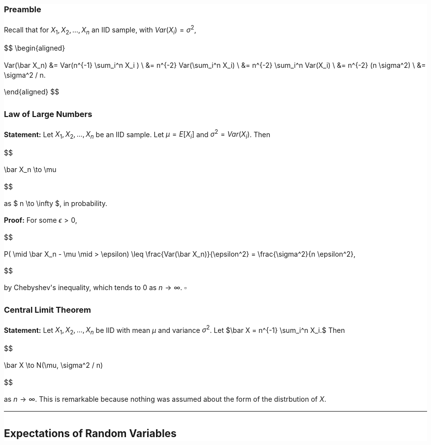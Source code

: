 ### Preamble

Recall that for $X_1, X_2, ..., X_n$ an IID sample, with $Var(X_i) = \sigma^2$, 

$$
\begin{aligned}

 Var(\bar X_n) &= Var(n^{-1} \sum_i^n X_i ) \\
 &= n^{-2} Var(\sum_i^n X_i) \\
 &= n^{-2} \sum_i^n Var(X_i) \\
 &= n^{-2} (n \sigma^2) \\
 &= \sigma^2 / n.

\end{aligned}
$$

### Law of Large Numbers

**Statement:** Let $X_1, X_2, ..., X_n$ be an IID sample. Let $\mu = E[X_i]$ and $\sigma^2 = Var(X_i)$. Then 

$$

 \bar X_n \to \mu 

$$

 as $ n \to \infty $, in probability.

**Proof:** For some $\epsilon > 0$, 

$$

 P( \mid \bar X_n - \mu \mid  > \epsilon) \leq \frac{Var(\bar X_n)}{\epsilon^2} = \frac{\sigma^2}{n \epsilon^2}, 

$$

 by Chebyshev's inequality, which tends to $0$ as $n \to \infty$. $\square$

### Central Limit Theorem

**Statement:** Let $X_1, X_2, ..., X_n$ be IID with mean $\mu$ and variance $\sigma^2$. Let $\bar X = n^{-1} \sum_i^n X_i.$ Then 

$$

 \bar X \to N(\mu, \sigma^2 / n)

$$

 as $n \to \infty$. This is remarkable because nothing was assumed about the form of the distrbution of $X$. 

---

## Expectations of Random Variables
